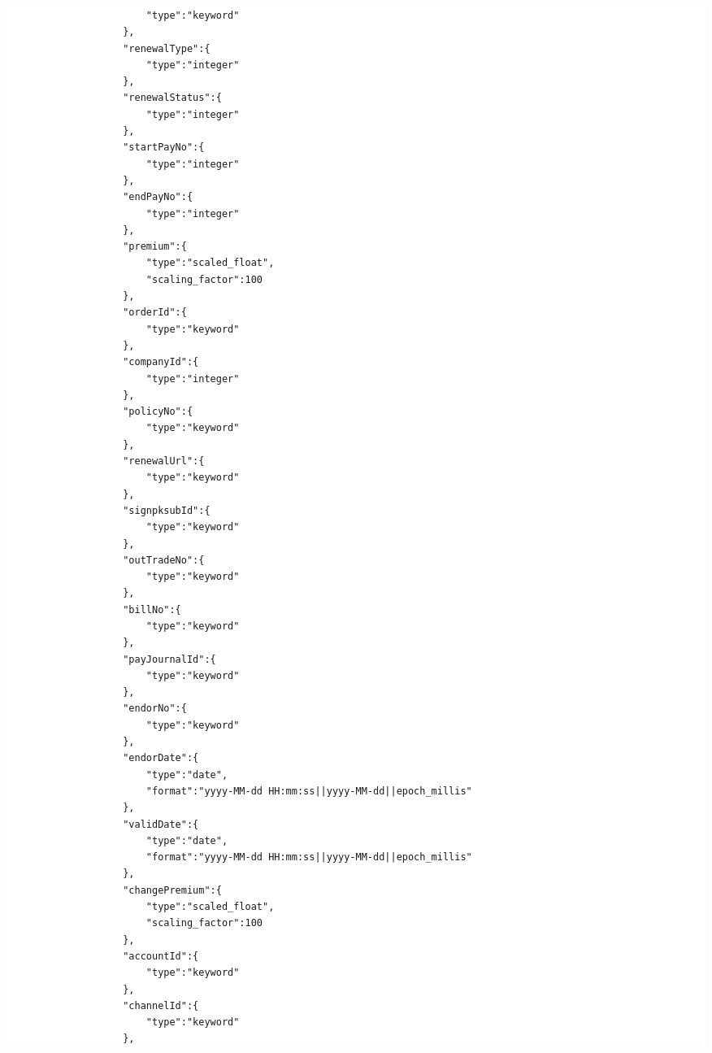 ```
                        "type":"keyword"
                    },
                    "renewalType":{
                        "type":"integer"
                    },
                    "renewalStatus":{
                        "type":"integer"
                    },
                    "startPayNo":{
                        "type":"integer"
                    },
                    "endPayNo":{
                        "type":"integer"
                    },
                    "premium":{
                        "type":"scaled_float",
                        "scaling_factor":100
                    },
                    "orderId":{
                        "type":"keyword"
                    },
                    "companyId":{
                        "type":"integer"
                    },
                    "policyNo":{
                        "type":"keyword"
                    },
                    "renewalUrl":{
                        "type":"keyword"
                    },
                    "signpksubId":{
                        "type":"keyword"
                    },
                    "outTradeNo":{
                        "type":"keyword"
                    },
                    "billNo":{
                        "type":"keyword"
                    },
                    "payJournalId":{
                        "type":"keyword"
                    },
                    "endorNo":{
                        "type":"keyword"
                    },
                    "endorDate":{
                        "type":"date",
                        "format":"yyyy-MM-dd HH:mm:ss||yyyy-MM-dd||epoch_millis"
                    },
                    "validDate":{
                        "type":"date",
                        "format":"yyyy-MM-dd HH:mm:ss||yyyy-MM-dd||epoch_millis"
                    },
                    "changePremium":{
                        "type":"scaled_float",
                        "scaling_factor":100
                    },
                    "accountId":{
                        "type":"keyword"
                    },
                    "channelId":{
                        "type":"keyword"
                    },
```